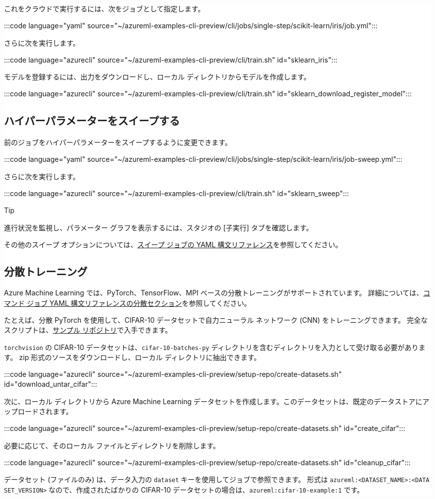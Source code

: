これをクラウドで実行するには、次をジョブとして指定します。

:::code language="yaml" source="~/azureml-examples-cli-preview/cli/jobs/single-step/scikit-learn/iris/job.yml":::

さらに次を実行します。

:::code language="azurecli" source="~/azureml-examples-cli-preview/cli/train.sh" id="sklearn_iris":::

モデルを登録するには、出力をダウンロードし、ローカル ディレクトリからモデルを作成します。

:::code language="azurecli" source="~/azureml-examples-cli-preview/cli/train.sh" id="sklearn_download_register_model":::

## <a name="sweep-hyperparameters"></a>ハイパーパラメーターをスイープする

前のジョブをハイパーパラメーターをスイープするように変更できます。

:::code language="yaml" source="~/azureml-examples-cli-preview/cli/jobs/single-step/scikit-learn/iris/job-sweep.yml":::

さらに次を実行します。

:::code language="azurecli" source="~/azureml-examples-cli-preview/cli/train.sh" id="sklearn_sweep":::

> [!TIP]
> 進行状況を監視し、パラメーター グラフを表示するには、スタジオの [子実行] タブを確認します。

その他のスイープ オプションについては、[スイープ ジョブの YAML 構文リファレンス](reference-yaml-job-sweep.md)を参照してください。

## <a name="distributed-training"></a>分散トレーニング

Azure Machine Learning では、PyTorch、TensorFlow、MPI ベースの分散トレーニングがサポートされています。 詳細については、[コマンド ジョブ YAML 構文リファレンスの分散セクション](reference-yaml-job-command.md#distribution-configurations)を参照してください。

たとえば、分散 PyTorch を使用して、CIFAR-10 データセットで自力ニューラル ネットワーク (CNN) をトレーニングできます。 完全なスクリプトは、[サンプル リポジトリ](https://github.com/Azure/azureml-examples/tree/cli-preview/jobs/single-step/pytorch/cifar-distributed/)で入手できます。

`torchvision` の CIFAR-10 データセットは、`cifar-10-batches-py` ディレクトリを含むディレクトリを入力として受け取る必要があります。 zip 形式のソースをダウンロードし、ローカル ディレクトリに抽出できます。

:::code language="azurecli" source="~/azureml-examples-cli-preview/setup-repo/create-datasets.sh" id="download_untar_cifar":::

次に、ローカル ディレクトリから Azure Machine Learning データセットを作成します。このデータセットは、既定のデータストアにアップロードされます。

:::code language="azurecli" source="~/azureml-examples-cli-preview/setup-repo/create-datasets.sh" id="create_cifar":::

必要に応じて、そのローカル ファイルとディレクトリを削除します。

:::code language="azurecli" source="~/azureml-examples-cli-preview/setup-repo/create-datasets.sh" id="cleanup_cifar":::

データセット (ファイルのみ) は、データ入力の `dataset` キーを使用してジョブで参照できます。 形式は `azureml:<DATASET_NAME>:<DATASET_VERSION>` なので、作成されたばかりの CIFAR-10 データセットの場合は、`azureml:cifar-10-example:1` です。
